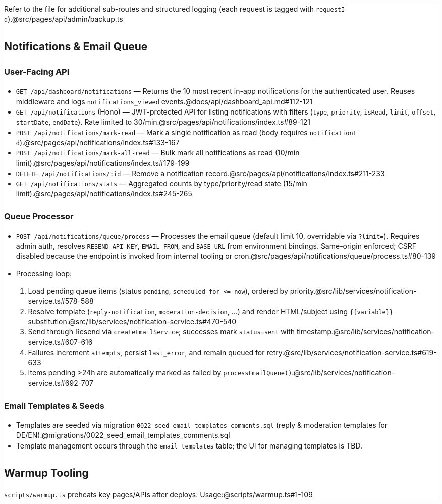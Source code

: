 Refer to the file for additional sub-routes and structured logging (each request is tagged with `requestId`).@src/pages/api/admin/backup.ts

## Notifications & Email Queue

### User-Facing API

- `GET /api/dashboard/notifications` — Returns the 10 most recent in-app notifications for the authenticated user. Reuses middleware and logs `notifications_viewed` events.@docs/api/dashboard_api.md#112-121
- `GET /api/notifications` (Hono) — JWT-protected API for listing notifications with filters (`type`, `priority`, `isRead`, `limit`, `offset`, `startDate`, `endDate`). Rate limited to 30/min.@src/pages/api/notifications/index.ts#89-121
- `POST /api/notifications/mark-read` — Mark a single notification as read (body requires `notificationId`).@src/pages/api/notifications/index.ts#133-167
- `POST /api/notifications/mark-all-read` — Bulk mark all notifications as read (10/min limit).@src/pages/api/notifications/index.ts#179-199
- `DELETE /api/notifications/:id` — Remove a notification record.@src/pages/api/notifications/index.ts#211-233
- `GET /api/notifications/stats` — Aggregated counts by type/priority/read state (15/min limit).@src/pages/api/notifications/index.ts#245-265

### Queue Processor

- `POST /api/notifications/queue/process` — Processes the email queue (default limit 10, overridable via `?limit=`). Requires admin auth, resolves `RESEND_API_KEY`, `EMAIL_FROM`, and `BASE_URL` from environment bindings. Same-origin enforced; CSRF disabled because the endpoint is invoked from internal tooling or cron.@src/pages/api/notifications/queue/process.ts#80-139

- Processing loop:
  1. Load pending queue items (status `pending`, `scheduled_for <= now`), ordered by priority.@src/lib/services/notification-service.ts#578-588
  2. Resolve template (`reply-notification`, `moderation-decision`, …) and render HTML/subject using `{{variable}}` substitution.@src/lib/services/notification-service.ts#470-540
  3. Send through Resend via `createEmailService`; successes mark `status=sent` with timestamp.@src/lib/services/notification-service.ts#607-616
  4. Failures increment `attempts`, persist `last_error`, and remain queued for retry.@src/lib/services/notification-service.ts#619-633
  5. Items pending >24h are automatically marked as failed by `processEmailQueue()`.@src/lib/services/notification-service.ts#692-707

### Email Templates & Seeds

- Templates are seeded via migration `0022_seed_email_templates_comments.sql` (reply & moderation templates for DE/EN).@migrations/0022_seed_email_templates_comments.sql
- Template management occurs through the `email_templates` table; the UI for managing templates is TBD.

## Warmup Tooling

`scripts/warmup.ts` preheats key pages/APIs after deploys. Usage:@scripts/warmup.ts#1-109
